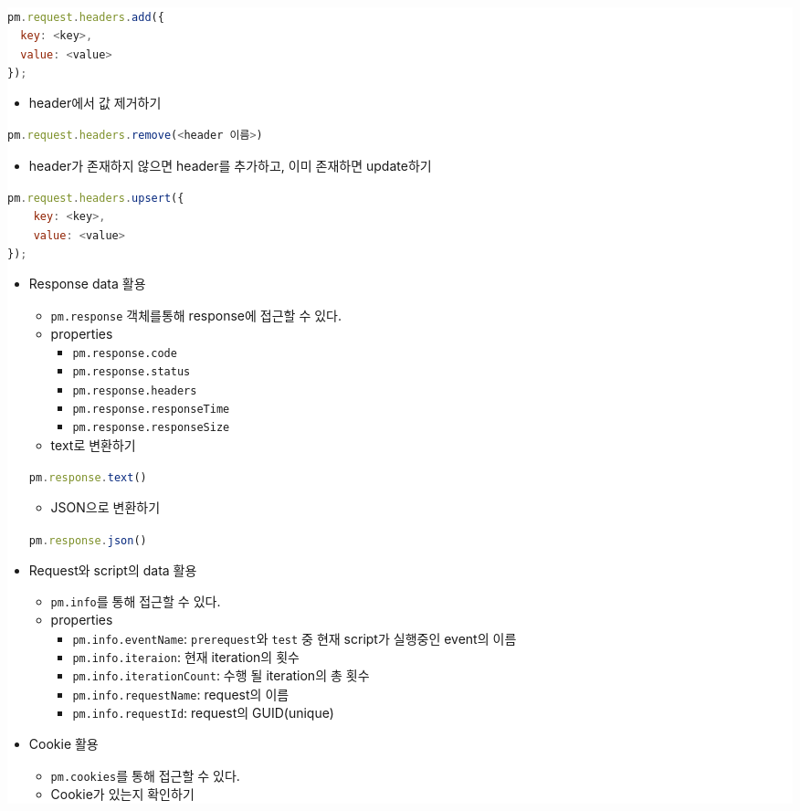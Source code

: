   ```javascript
  pm.request.headers.add({
    key: <key>,
    value: <value>
  });
  ```

  - header에서 값 제거하기

  ```javascript
  pm.request.headers.remove(<header 이름>)
  ```

  - header가 존재하지 않으면 header를 추가하고, 이미 존재하면 update하기

  ```javascript
  pm.request.headers.upsert({
      key: <key>, 
      value: <value>
  });
  ```



- Response data 활용

  - `pm.response` 객체를통해 response에 접근할 수 있다.
  - properties
    - `pm.response.code`
    - `pm.response.status`
    - `pm.response.headers`
    - `pm.response.responseTime`
    - `pm.response.responseSize`
  - text로 변환하기

  ```javascript
  pm.response.text()
  ```

  - JSON으로 변환하기

  ```javascript
  pm.response.json()
  ```



- Request와 script의 data 활용
  - `pm.info`를 통해 접근할 수 있다.
  - properties
    - `pm.info.eventName`: `prerequest`와 `test` 중 현재 script가 실행중인 event의 이름
    - `pm.info.iteraion`: 현재 iteration의 횟수
    - `pm.info.iterationCount`: 수행 될 iteration의 총 횟수
    - `pm.info.requestName`: request의 이름
    - `pm.info.requestId`: request의 GUID(unique)



- Cookie 활용

  - `pm.cookies`를 통해 접근할 수 있다.
  - Cookie가 있는지 확인하기
